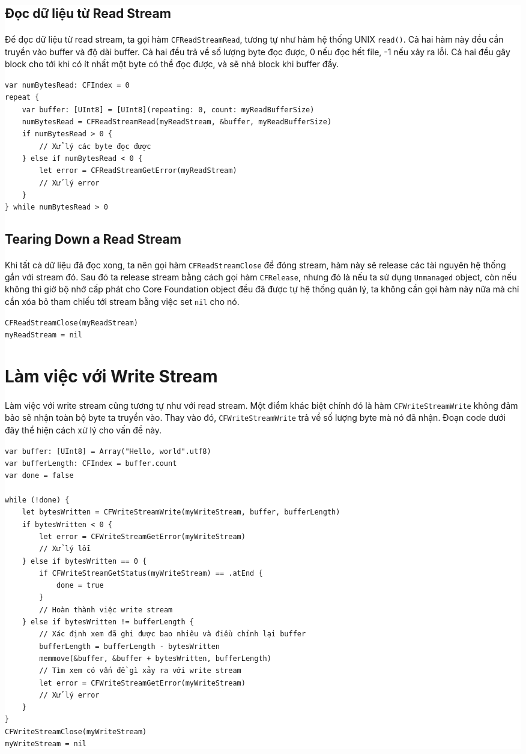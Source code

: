 ## Đọc dữ liệu từ Read Stream
Để đọc dữ liệu từ read stream, ta gọi hàm `CFReadStreamRead`, tương tự như hàm hệ thống UNIX `read()`. Cả hai hàm này đều cần truyền vào buffer và độ dài buffer. Cả hai đều trả về số lượng byte đọc được, 0 nếu đọc hết file, -1 nếu xảy ra lỗi. Cả hai đều gây block cho tới khi có ít nhất một byte có thể đọc được, và sẽ nhả block khi buffer đầy.

```
var numBytesRead: CFIndex = 0
repeat {
    var buffer: [UInt8] = [UInt8](repeating: 0, count: myReadBufferSize)
    numBytesRead = CFReadStreamRead(myReadStream, &buffer, myReadBufferSize)
    if numBytesRead > 0 {
        // Xử lý các byte đọc được
    } else if numBytesRead < 0 {
        let error = CFReadStreamGetError(myReadStream)
        // Xử lý error
    }
} while numBytesRead > 0
```

## Tearing Down a Read Stream
Khi tất cả dữ liệu đã đọc xong, ta nên gọi hàm `CFReadStreamClose` để đóng stream, hàm này sẽ release các tài nguyên hệ thống gắn với stream đó. Sau đó ta release stream bằng cách gọi hàm `CFRelease`, nhưng đó là nếu ta sử dụng `Unmanaged` object, còn nếu không thì giờ bộ nhớ cấp phát cho Core Foundation object đều đã được tự hệ thống quản lý, ta không cần gọi hàm này nữa mà chỉ cần xóa bỏ tham chiếu tới stream bằng việc set `nil` cho nó.

```
CFReadStreamClose(myReadStream)
myReadStream = nil
```

# Làm việc với Write Stream
Làm việc với write stream cũng tương tự như với read stream. Một điểm khác biệt chính đó là hàm `CFWriteStreamWrite` không đảm bảo sẽ nhận toàn bộ byte ta truyền vào. Thay vào đó, `CFWriteStreamWrite` trả về số lượng byte mà nó đã nhận. Đoạn code dưới đây thể hiện cách xử lý cho vấn đề này.

```
var buffer: [UInt8] = Array("Hello, world".utf8)
var bufferLength: CFIndex = buffer.count
var done = false

while (!done) {
    let bytesWritten = CFWriteStreamWrite(myWriteStream, buffer, bufferLength)
    if bytesWritten < 0 {
        let error = CFWriteStreamGetError(myWriteStream)
        // Xử lý lỗi
    } else if bytesWritten == 0 {
        if CFWriteStreamGetStatus(myWriteStream) == .atEnd {
            done = true
        }
        // Hoàn thành việc write stream
    } else if bytesWritten != bufferLength {
        // Xác định xem đã ghi được bao nhiêu và điều chỉnh lại buffer
        bufferLength = bufferLength - bytesWritten
        memmove(&buffer, &buffer + bytesWritten, bufferLength)
        // Tìm xem có vấn đề gì xảy ra với write stream
        let error = CFWriteStreamGetError(myWriteStream)
        // Xử lý error
    }
}
CFWriteStreamClose(myWriteStream)
myWriteStream = nil
```